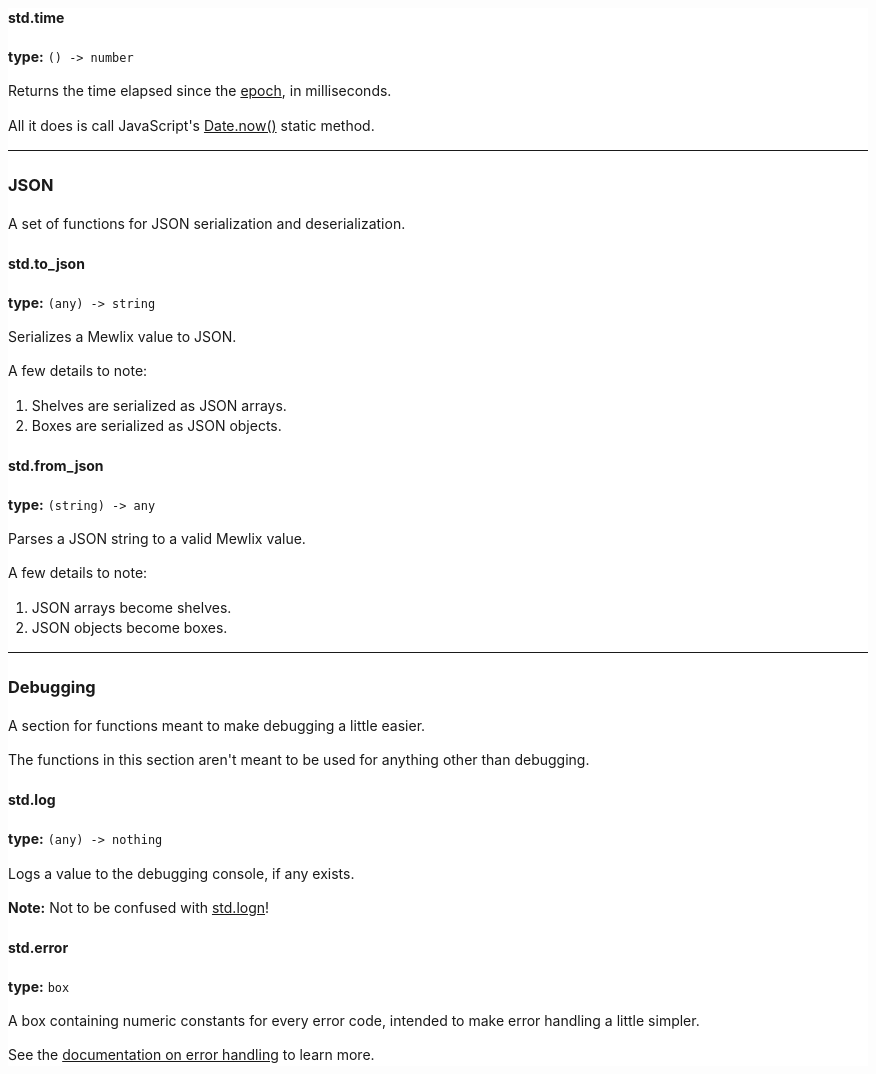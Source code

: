 #### std.time
**type:** `() -> number`

Returns the time elapsed since the [epoch](https://developer.mozilla.org/en-US/docs/Web/JavaScript/Reference/Global_Objects/Date#the_epoch_timestamps_and_invalid_date), in milliseconds.

All it does is call JavaScript's [Date.now()](https://developer.mozilla.org/en-US/docs/Web/JavaScript/Reference/Global_Objects/Date/now) static method.

----

### JSON
A set of functions for JSON serialization and deserialization.

#### std.to_json
**type:** `(any) -> string`

Serializes a Mewlix value to JSON.

A few details to note:
1. Shelves are serialized as JSON arrays.
2. Boxes are serialized as JSON objects.

#### std.from_json
**type:** `(string) -> any`

Parses a JSON string to a valid Mewlix value.

A few details to note:
1. JSON arrays become shelves.
2. JSON objects become boxes.

----

### Debugging
A section for functions meant to make debugging a little easier.

The functions in this section aren't meant to be used for anything other than debugging.

#### std.log
**type:** `(any) -> nothing`

Logs a value to the debugging console, if any exists.

**Note:** Not to be confused with [std.logn](#std-logn)!

#### std.error
**type:** `box`

A box containing numeric constants for every error code, intended to make error handling a little simpler.

See the [documentation on error handling](@mewlix/language#error-handling) to learn more.
